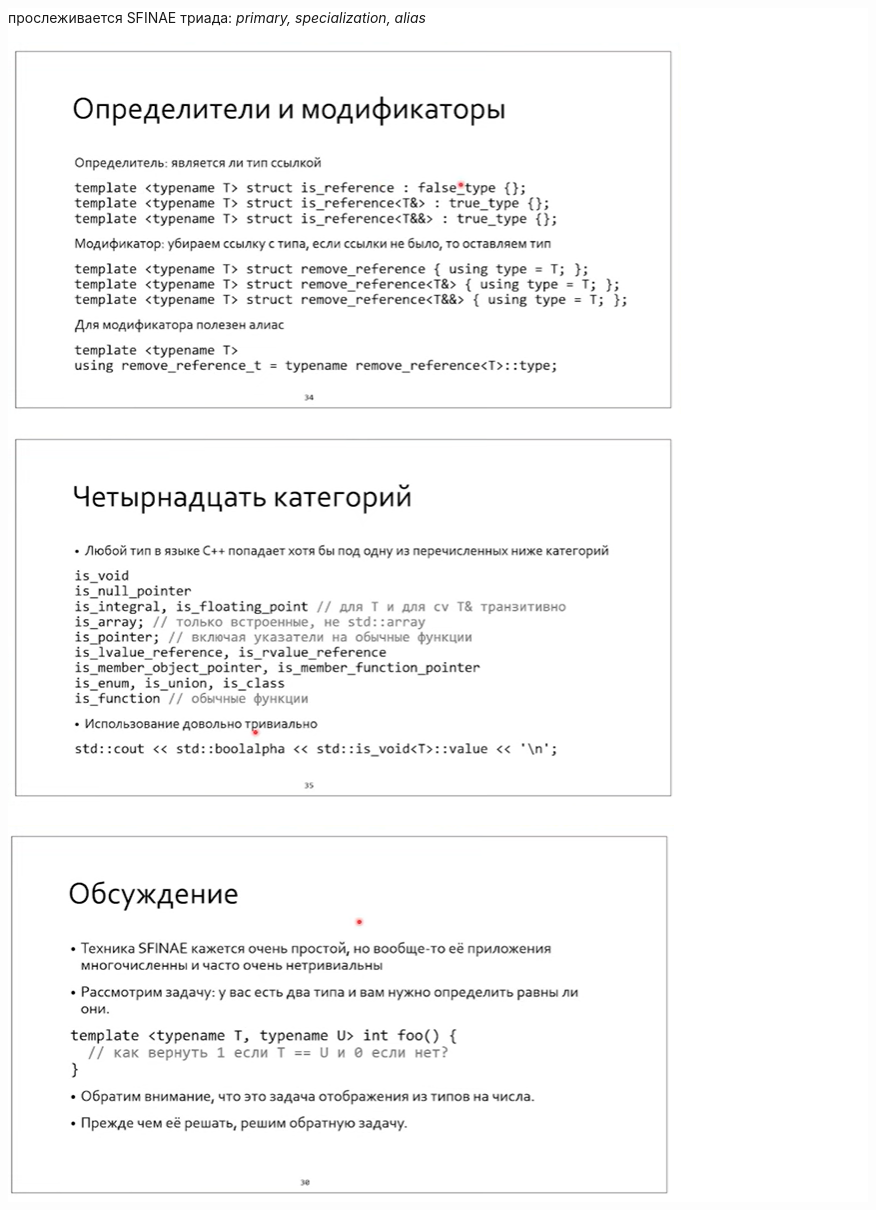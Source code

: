 прослеживается SFINAE триада: *primary, specialization, alias*

![image-20221217133513728](media/image-20221217133513728.png)

![image-20221217133548212](media/image-20221217133548212.png)

![image-20221217132021720](media/image-20221217132021720.png)
